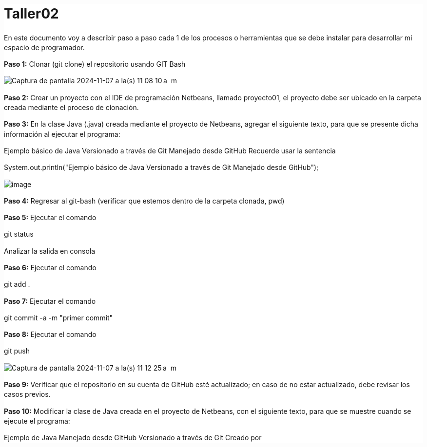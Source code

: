 # Taller02
En este documento voy a describir paso a paso cada 1 de los procesos o herramientas que se debe instalar para desarrollar mi espacio de programador.

**Paso 1:** Clonar (git clone) el repositorio usando GIT Bash

<img width="576" alt="Captura de pantalla 2024-11-07 a la(s) 11 08 10 a  m" src="https://github.com/user-attachments/assets/41ed87b8-2637-4f42-aa96-3e86dc455af3">


**Paso 2:** Crear un proyecto con el IDE de programación Netbeans, llamado proyecto01, el proyecto debe ser ubicado en la carpeta creada mediante el proceso de clonación.

**Paso 3:** En la clase Java (.java) creada mediante el proyecto de Netbeans, agregar el siguiente texto, para que se presente dicha información al ejecutar el programa:

Ejemplo básico de Java
Versionado a través de Git
Manejado desde GitHub
Recuerde usar la sentencia

System.out.println("Ejemplo básico de Java Versionado a través de Git Manejado desde GitHub");

![image](https://github.com/user-attachments/assets/d69c3759-7be2-4f9c-a0d3-d3772df517a3)

**Paso 4:** Regresar al git-bash (verificar que estemos dentro de la carpeta clonada, pwd)

**Paso 5:** Ejecutar el comando

git status

Analizar la salida en consola

**Paso 6:** Ejecutar el comando

git add .

**Paso 7:** Ejecutar el comando

git commit -a -m "primer commit"

**Paso 8:** Ejecutar el comando

git push

<img width="551" alt="Captura de pantalla 2024-11-07 a la(s) 11 12 25 a  m" src="https://github.com/user-attachments/assets/98d521de-eaf2-4538-833d-8f454b6fb919">



**Paso 9:** Verificar que el repositorio en su cuenta de GitHub esté actualizado; en caso de no estar actualizado, debe revisar los casos previos.

**Paso 10:** Modificar la clase de Java creada en el proyecto de Netbeans, con el siguiente texto, para que se muestre cuando se ejecute el programa:

Ejemplo de Java
Manejado desde GitHub
Versionado a través de Git
Creado por <ubicar su usuario de github>
